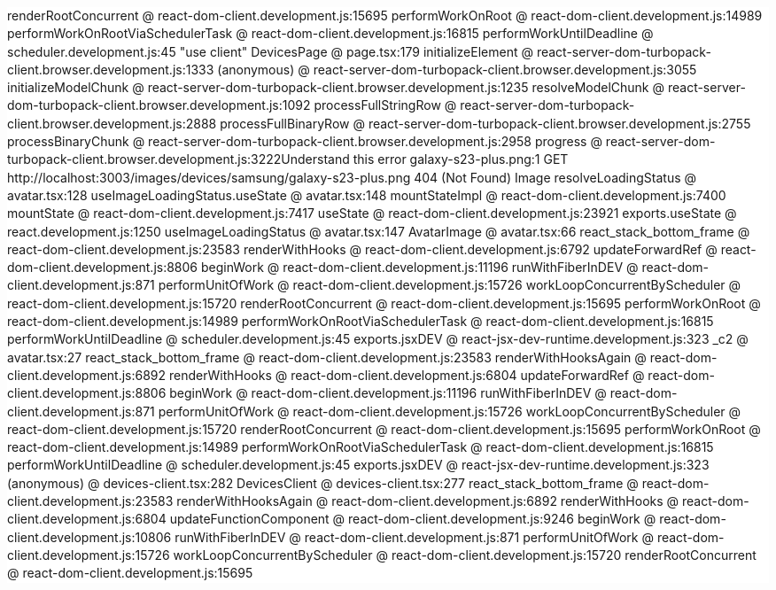 renderRootConcurrent @ react-dom-client.development.js:15695
performWorkOnRoot @ react-dom-client.development.js:14989
performWorkOnRootViaSchedulerTask @ react-dom-client.development.js:16815
performWorkUntilDeadline @ scheduler.development.js:45
"use client"
DevicesPage @ page.tsx:179
initializeElement @ react-server-dom-turbopack-client.browser.development.js:1333
(anonymous) @ react-server-dom-turbopack-client.browser.development.js:3055
initializeModelChunk @ react-server-dom-turbopack-client.browser.development.js:1235
resolveModelChunk @ react-server-dom-turbopack-client.browser.development.js:1092
processFullStringRow @ react-server-dom-turbopack-client.browser.development.js:2888
processFullBinaryRow @ react-server-dom-turbopack-client.browser.development.js:2755
processBinaryChunk @ react-server-dom-turbopack-client.browser.development.js:2958
progress @ react-server-dom-turbopack-client.browser.development.js:3222Understand this error
galaxy-s23-plus.png:1  GET http://localhost:3003/images/devices/samsung/galaxy-s23-plus.png 404 (Not Found)
Image
resolveLoadingStatus @ avatar.tsx:128
useImageLoadingStatus.useState @ avatar.tsx:148
mountStateImpl @ react-dom-client.development.js:7400
mountState @ react-dom-client.development.js:7417
useState @ react-dom-client.development.js:23921
exports.useState @ react.development.js:1250
useImageLoadingStatus @ avatar.tsx:147
AvatarImage @ avatar.tsx:66
react_stack_bottom_frame @ react-dom-client.development.js:23583
renderWithHooks @ react-dom-client.development.js:6792
updateForwardRef @ react-dom-client.development.js:8806
beginWork @ react-dom-client.development.js:11196
runWithFiberInDEV @ react-dom-client.development.js:871
performUnitOfWork @ react-dom-client.development.js:15726
workLoopConcurrentByScheduler @ react-dom-client.development.js:15720
renderRootConcurrent @ react-dom-client.development.js:15695
performWorkOnRoot @ react-dom-client.development.js:14989
performWorkOnRootViaSchedulerTask @ react-dom-client.development.js:16815
performWorkUntilDeadline @ scheduler.development.js:45
<AvatarImage>
exports.jsxDEV @ react-jsx-dev-runtime.development.js:323
_c2 @ avatar.tsx:27
react_stack_bottom_frame @ react-dom-client.development.js:23583
renderWithHooksAgain @ react-dom-client.development.js:6892
renderWithHooks @ react-dom-client.development.js:6804
updateForwardRef @ react-dom-client.development.js:8806
beginWork @ react-dom-client.development.js:11196
runWithFiberInDEV @ react-dom-client.development.js:871
performUnitOfWork @ react-dom-client.development.js:15726
workLoopConcurrentByScheduler @ react-dom-client.development.js:15720
renderRootConcurrent @ react-dom-client.development.js:15695
performWorkOnRoot @ react-dom-client.development.js:14989
performWorkOnRootViaSchedulerTask @ react-dom-client.development.js:16815
performWorkUntilDeadline @ scheduler.development.js:45
<AvatarImage>
exports.jsxDEV @ react-jsx-dev-runtime.development.js:323
(anonymous) @ devices-client.tsx:282
DevicesClient @ devices-client.tsx:277
react_stack_bottom_frame @ react-dom-client.development.js:23583
renderWithHooksAgain @ react-dom-client.development.js:6892
renderWithHooks @ react-dom-client.development.js:6804
updateFunctionComponent @ react-dom-client.development.js:9246
beginWork @ react-dom-client.development.js:10806
runWithFiberInDEV @ react-dom-client.development.js:871
performUnitOfWork @ react-dom-client.development.js:15726
workLoopConcurrentByScheduler @ react-dom-client.development.js:15720
renderRootConcurrent @ react-dom-client.development.js:15695